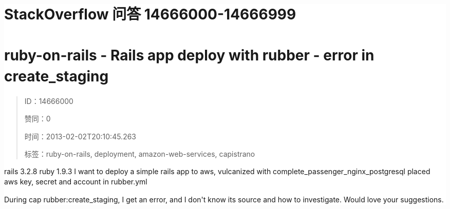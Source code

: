 # StackOverflow 问答 14666000-14666999

# ruby-on-rails - Rails app deploy with rubber - error in create_staging

> ID：14666000
> 
> 赞同：0
> 
> 时间：2013-02-02T20:10:45.263
> 
> 标签：ruby-on-rails, deployment, amazon-web-services, capistrano

rails 3.2.8 ruby 1.9.3 I want to deploy a simple rails app to aws, vulcanized with complete_passenger_nginx_postgresql placed aws key, secret and account in rubber.yml

During cap rubber:create_staging, I get an error, and I don't know its source and how to investigate. Would love your suggestions.
